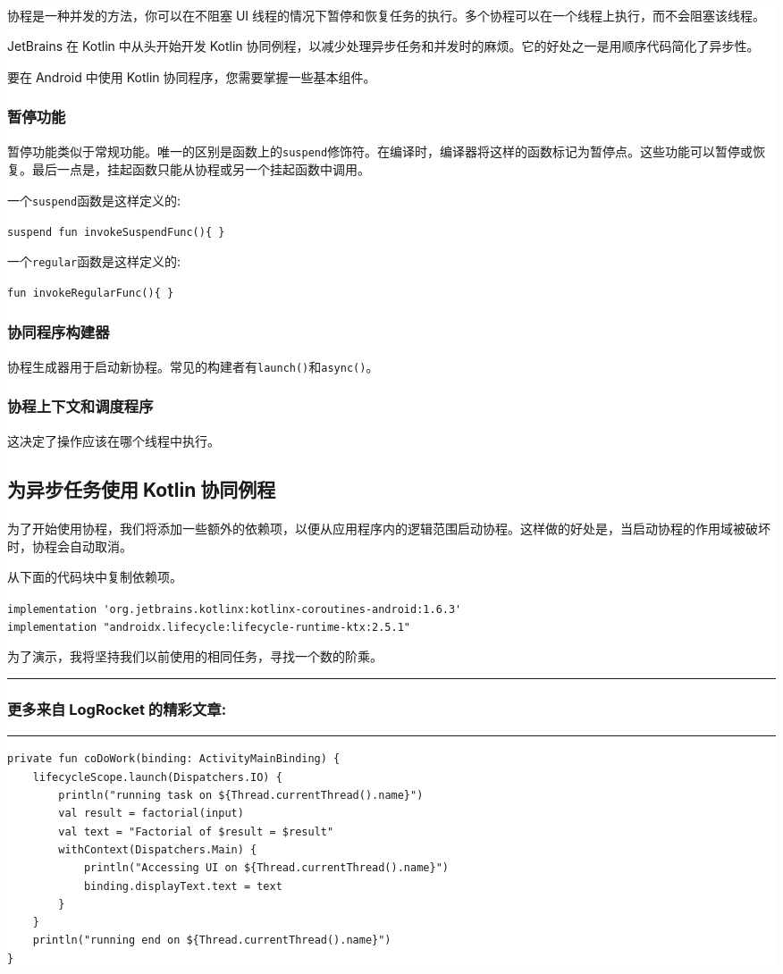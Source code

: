协程是一种并发的方法，你可以在不阻塞 UI 线程的情况下暂停和恢复任务的执行。多个协程可以在一个线程上执行，而不会阻塞该线程。

JetBrains 在 Kotlin 中从头开始开发 Kotlin 协同例程，以减少处理异步任务和并发时的麻烦。它的好处之一是用顺序代码简化了异步性。

要在 Android 中使用 Kotlin 协同程序，您需要掌握一些基本组件。

### 暂停功能

暂停功能类似于常规功能。唯一的区别是函数上的`suspend`修饰符。在编译时，编译器将这样的函数标记为暂停点。这些功能可以暂停或恢复。最后一点是，挂起函数只能从协程或另一个挂起函数中调用。

一个`suspend`函数是这样定义的:

```
suspend fun invokeSuspendFunc(){ }
```

一个`regular`函数是这样定义的:

```
fun invokeRegularFunc(){ }

```

### 协同程序构建器

协程生成器用于启动新协程。常见的构建者有`launch()`和`async()`。

### 协程上下文和调度程序

这决定了操作应该在哪个线程中执行。

## 为异步任务使用 Kotlin 协同例程

为了开始使用协程，我们将添加一些额外的依赖项，以便从应用程序内的逻辑范围启动协程。这样做的好处是，当启动协程的作用域被破坏时，协程会自动取消。

从下面的代码块中复制依赖项。

```
implementation 'org.jetbrains.kotlinx:kotlinx-coroutines-android:1.6.3'
implementation "androidx.lifecycle:lifecycle-runtime-ktx:2.5.1"

```

为了演示，我将坚持我们以前使用的相同任务，寻找一个数的阶乘。

* * *

### 更多来自 LogRocket 的精彩文章:

* * *

```
private fun coDoWork(binding: ActivityMainBinding) {
    lifecycleScope.launch(Dispatchers.IO) {
        println("running task on ${Thread.currentThread().name}")
        val result = factorial(input)
        val text = "Factorial of $result = $result"
        withContext(Dispatchers.Main) {
            println("Accessing UI on ${Thread.currentThread().name}")
            binding.displayText.text = text
        }
    }
    println("running end on ${Thread.currentThread().name}")
}

```

